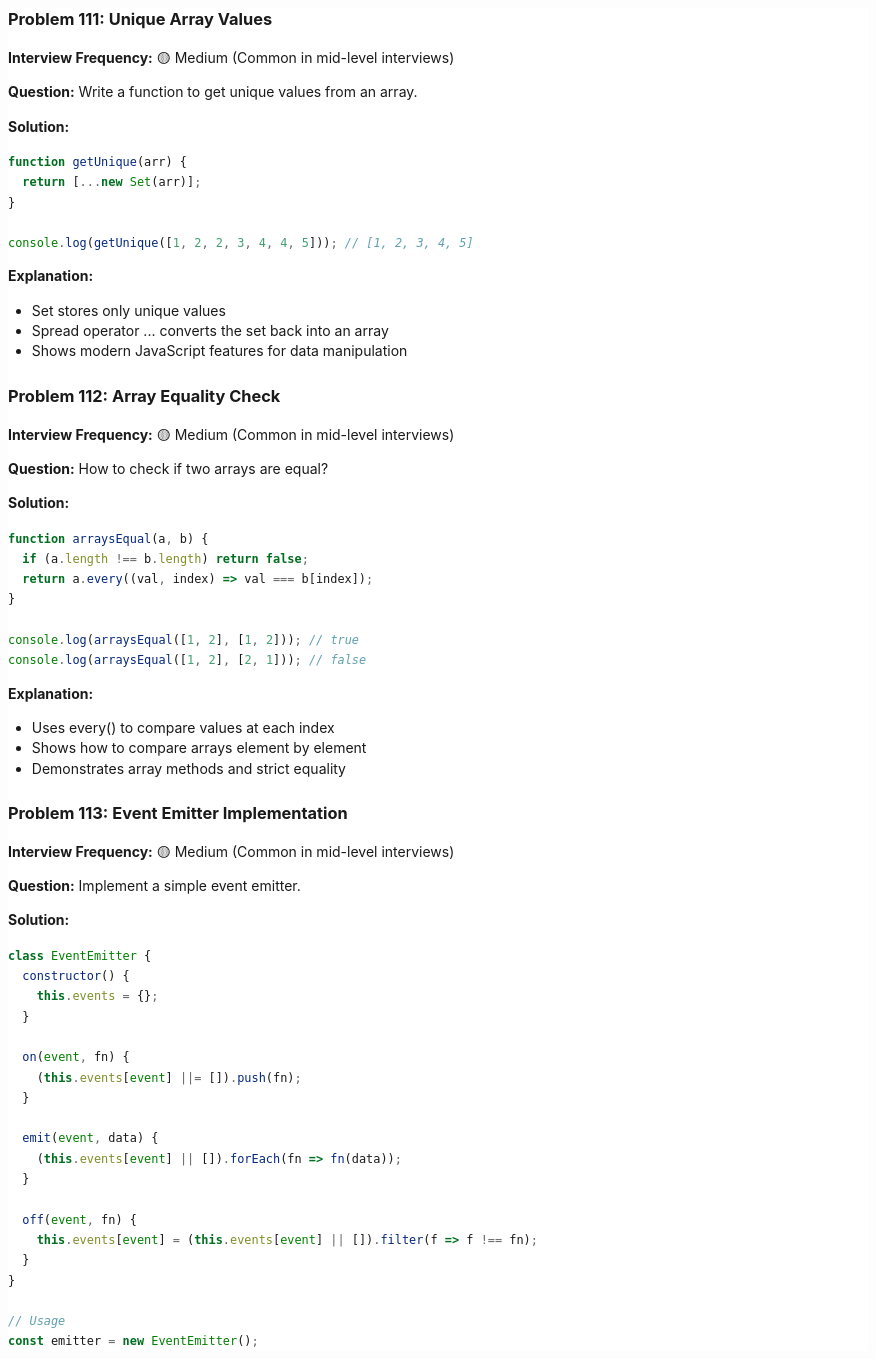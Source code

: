### Problem 111: Unique Array Values
**Interview Frequency:** 🟡 Medium (Common in mid-level interviews)

**Question:** Write a function to get unique values from an array.

**Solution:**
```javascript
function getUnique(arr) {
  return [...new Set(arr)];
}

console.log(getUnique([1, 2, 2, 3, 4, 4, 5])); // [1, 2, 3, 4, 5]
```

**Explanation:**
- Set stores only unique values
- Spread operator ... converts the set back into an array
- Shows modern JavaScript features for data manipulation

### Problem 112: Array Equality Check
**Interview Frequency:** 🟡 Medium (Common in mid-level interviews)

**Question:** How to check if two arrays are equal?

**Solution:**
```javascript
function arraysEqual(a, b) {
  if (a.length !== b.length) return false;
  return a.every((val, index) => val === b[index]);
}

console.log(arraysEqual([1, 2], [1, 2])); // true
console.log(arraysEqual([1, 2], [2, 1])); // false
```

**Explanation:**
- Uses every() to compare values at each index
- Shows how to compare arrays element by element
- Demonstrates array methods and strict equality

### Problem 113: Event Emitter Implementation
**Interview Frequency:** 🟡 Medium (Common in mid-level interviews)

**Question:** Implement a simple event emitter.

**Solution:**
```javascript
class EventEmitter {
  constructor() {
    this.events = {};
  }

  on(event, fn) {
    (this.events[event] ||= []).push(fn);
  }

  emit(event, data) {
    (this.events[event] || []).forEach(fn => fn(data));
  }

  off(event, fn) {
    this.events[event] = (this.events[event] || []).filter(f => f !== fn);
  }
}

// Usage
const emitter = new EventEmitter();
```

  [key]: "Alice"